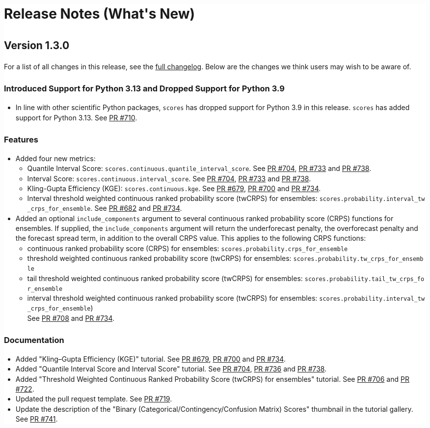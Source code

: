 # Release Notes (What's New)

## Version 1.3.0

For a list of all changes in this release, see the [full changelog](https://github.com/nci/scores/compare/1.2.0...1.3.0). Below are the changes we think users may wish to be aware of.

### Introduced Support for Python 3.13 and Dropped Support for Python 3.9

- In line with other scientific Python packages, `scores` has dropped support for Python 3.9 in this release. 
  `scores` has added support for Python 3.13. See [PR #710](https://github.com/nci/scores/pull/710).

### Features

- Added four new metrics:
	- Quantile Interval Score: `scores.continuous.quantile_interval_score`. See [PR #704](https://github.com/nci/scores/pull/704), [PR #733](https://github.com/nci/scores/pull/733) and [PR #738](https://github.com/nci/scores/pull/738).
	- Interval Score: `scores.continuous.interval_score`. See [PR #704](https://github.com/nci/scores/pull/704), [PR #733](https://github.com/nci/scores/pull/733) and [PR #738](https://github.com/nci/scores/pull/738).
	- Kling-Gupta Efficiency (KGE): `scores.continuous.kge`. See [PR #679](https://github.com/nci/scores/pull/679), [PR #700](https://github.com/nci/scores/pull/700) and [PR #734](https://github.com/nci/scores/pull/734). 
	- Interval threshold weighted continuous ranked probability score (twCRPS) for ensembles: `scores.probability.interval_tw_crps_for_ensemble`. See [PR #682](https://github.com/nci/scores/pull/682) and [PR #734](https://github.com/nci/scores/pull/734).
- Added an optional `include_components` argument to several continuous ranked probability score (CRPS) functions for ensembles. If supplied, the `include_components` argument will return the underforecast penalty, the overforecast penalty and the forecast spread term, in addition to the overall CRPS value. This applies to the following CRPS functions:
	- continuous ranked probability score (CRPS) for ensembles: `scores.probability.crps_for_ensemble`
	- threshold weighted continuous ranked probability score (twCRPS) for ensembles: `scores.probability.tw_crps_for_ensemble`
	- tail threshold weighted continuous ranked probability score (twCRPS) for ensembles: `scores.probability.tail_tw_crps_for_ensemble`
	- interval threshold weighted continuous ranked probability score (twCRPS) for ensembles: `scores.probability.interval_tw_crps_for_ensemble`)  
	See [PR #708](https://github.com/nci/scores/pull/708) and [PR #734](https://github.com/nci/scores/pull/734).
	
### Documentation

- Added "Kling–Gupta Efficiency (KGE)" tutorial. See [PR #679](https://github.com/nci/scores/pull/679), [PR #700](https://github.com/nci/scores/pull/700) and [PR #734](https://github.com/nci/scores/pull/734).
- Added "Quantile Interval Score and Interval Score" tutorial. See [PR #704](https://github.com/nci/scores/pull/704), [PR #736](https://github.com/nci/scores/pull/736) and [PR #738](https://github.com/nci/scores/pull/738).
- Added "Threshold Weighted Continuous Ranked Probability Score (twCRPS) for ensembles" tutorial. See [PR #706](https://github.com/nci/scores/pull/706) and [PR #722](https://github.com/nci/scores/pull/722).
- Updated the pull request template. See [PR #719](https://github.com/nci/scores/pull/719).
- Update the description of the "Binary (Categorical/Contingency/Confusion Matrix) Scores" thumbnail in the tutorial gallery. See [PR #741](https://github.com/nci/scores/pull/741).
